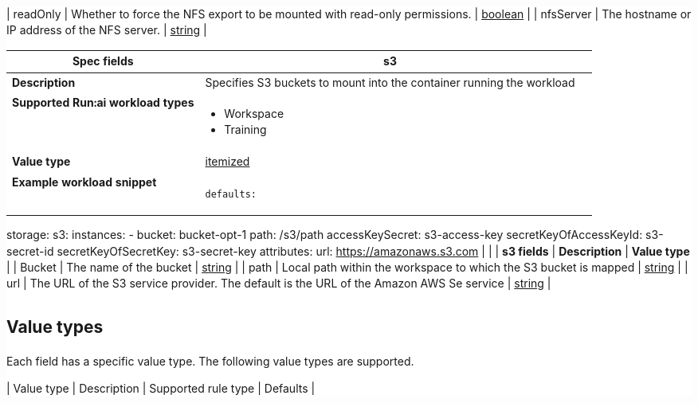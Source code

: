 | readOnly                            | Whether to force the NFS export to be mounted with read-only permissions.                                                                                                                                                                                                                | [boolean](policy-yaml-reference.md#value-types) |
| nfsServer                           | The hostname or IP address of the NFS server.                                                                                                                                                                                                                                            | [string](policy-yaml-reference.md#value-types)  |

| **Spec fields**                     | s3                                                                                                                                                                                                                                                                                                                                                                   |                                                |
| ----------------------------------- | -------------------------------------------------------------------------------------------------------------------------------------------------------------------------------------------------------------------------------------------------------------------------------------------------------------------------------------------------------------------- | ---------------------------------------------- |
| **Description**                     | Specifies S3 buckets to mount into the container running the workload                                                                                                                                                                                                                                                                                                |                                                |
| **Supported Run:ai workload types** | <ul><li>Workspace</li><li>Training</li></ul>                                                                                                                                                                                                                                                                                                                         |                                                |
| **Value type**                      | [itemized](policy-yaml-reference.md#value-types)                                                                                                                                                                                                                                                                                                                     |                                                |
| **Example workload snippet**        | <pre class="language-yaml"><code class="lang-yaml">defaults:
  storage:
    s3:
      instances:
        - bucket: bucket-opt-1
          path: /s3/path
          accessKeySecret: s3-access-key
          secretKeyOfAccessKeyId: s3-secret-id
          secretKeyOfSecretKey: s3-secret-key
      attributes:
        url: https://amazonaws.s3.com
</code></pre> |                                                |
| **s3 fields**                       | **Description**                                                                                                                                                                                                                                                                                                                                                      | **Value type**                                 |
| Bucket                              | The name of the bucket                                                                                                                                                                                                                                                                                                                                               | [string](policy-yaml-reference.md#value-types) |
| path                                | Local path within the workspace to which the S3 bucket is mapped                                                                                                                                                                                                                                                                                                     | [string](policy-yaml-reference.md#value-types) |
| url                                 | The URL of the S3 service provider. The default is the URL of the Amazon AWS Se service                                                                                                                                                                                                                                                                              | [string](policy-yaml-reference.md#value-types) |

## Value types

Each field has a specific value type. The following value types are supported.

| Value type | Description                                                                                                                                                                      | Supported rule type                                                                                 | Defaults                                               |